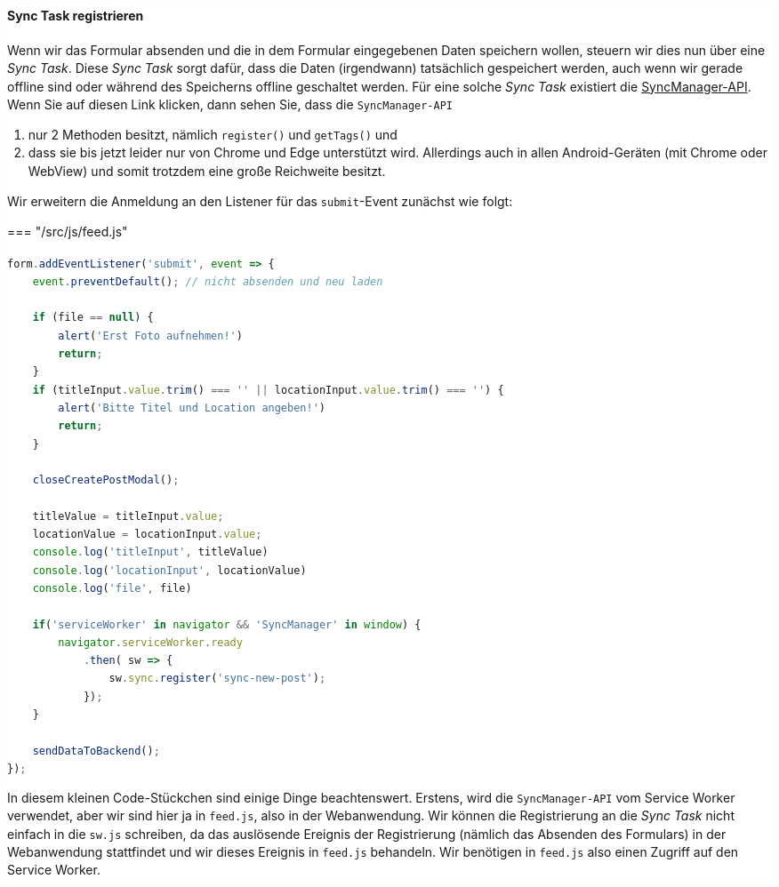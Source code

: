 #### Sync Task registrieren

Wenn wir das Formular absenden und die in dem Formular eingegebenen Daten speichern wollen, steuern wir dies nun über eine *Sync Task*. Diese *Sync Task* sorgt dafür, dass die Daten (irgendwann) tatsächlich gespeichert werden, auch wenn wir gerade offline sind oder während des Speicherns offline geschaltet werden. Für eine solche *Sync Task* existiert die [SyncManager-API](https://developer.mozilla.org/en-US/docs/Web/API/SyncManager). Wenn Sie auf diesen Link klicken, dann sehen Sie, dass die `SyncManager-API`

1. nur 2 Methoden besitzt, nämlich `register()` und `getTags()` und 
2. dass sie bis jetzt leider nur von Chrome und Edge unterstützt wird. Allerdings auch in allen Android-Geräten (mit Chrome oder WebView) und somit trotzdem eine große Reichweite besitzt. 

Wir erweitern die Anmeldung an den Listener für das `submit`-Event zunächst wie folgt:


=== "/src/js/feed.js" 
```js linenums="239" hl_lines="21-26"
form.addEventListener('submit', event => {
    event.preventDefault(); // nicht absenden und neu laden

    if (file == null) {
        alert('Erst Foto aufnehmen!')
        return;
    }
    if (titleInput.value.trim() === '' || locationInput.value.trim() === '') {
        alert('Bitte Titel und Location angeben!')
        return;
    }

    closeCreatePostModal();

    titleValue = titleInput.value;
    locationValue = locationInput.value;
    console.log('titleInput', titleValue)
    console.log('locationInput', locationValue)
    console.log('file', file)

    if('serviceWorker' in navigator && 'SyncManager' in window) {
        navigator.serviceWorker.ready
            .then( sw => {
                sw.sync.register('sync-new-post');
            });
	}

    sendDataToBackend();
});
```

In diesem kleinen Code-Stückchen sind einige Dinge beachtenswert. Erstens, wird die `SyncManager-API` vom Service Worker verwendet, aber wir sind hier ja in `feed.js`, also in der Webanwendung. Wir können die Registrierung an die *Sync Task* nicht einfach in die `sw.js` schreiben, da das auslösende Ereignis der Registrierung (nämlich das Absenden des Formulars) in der Webanwendung stattfindet und wir dieses Ereignis in `feed.js` behandeln. Wir benötigen in `feed.js` also einen Zugriff auf den Service Worker. 
